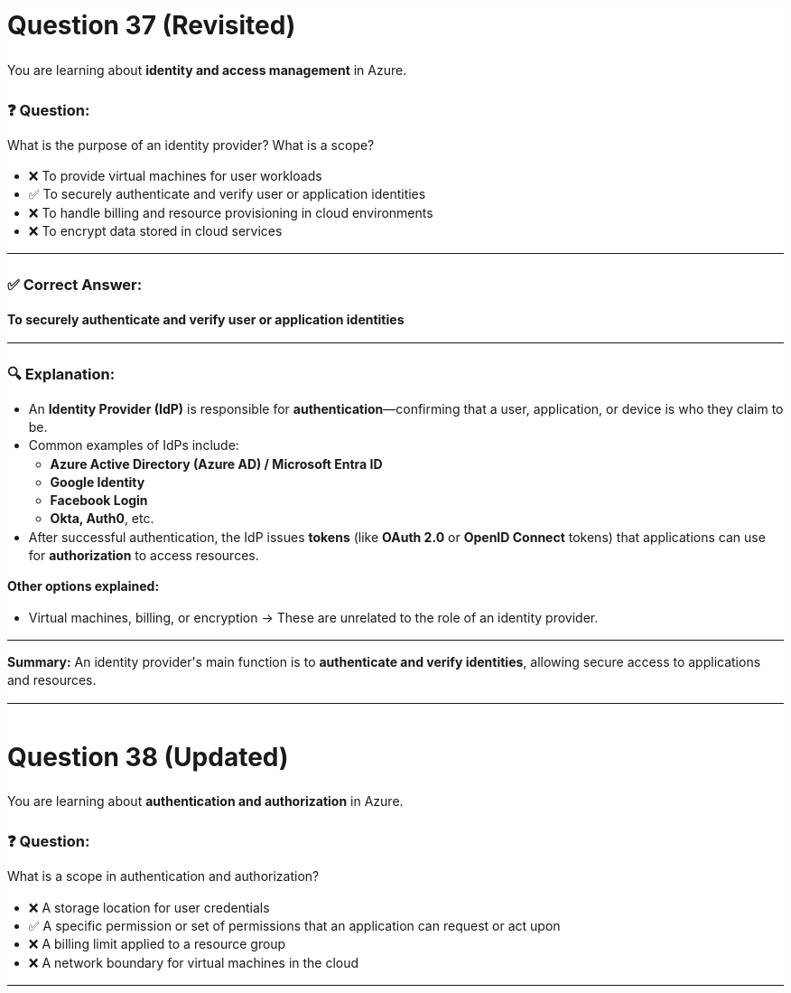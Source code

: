 
# Question 37 (Revisited)

You are learning about **identity and access management** in Azure.

### ❓ Question:
What is the purpose of an identity provider? What is a scope?

- ❌ To provide virtual machines for user workloads  
- ✅ To securely authenticate and verify user or application identities  
- ❌ To handle billing and resource provisioning in cloud environments  
- ❌ To encrypt data stored in cloud services  

---

### ✅ Correct Answer:
**To securely authenticate and verify user or application identities**

---

### 🔍 Explanation:
- An **Identity Provider (IdP)** is responsible for **authentication**—confirming that a user, application, or device is who they claim to be.  
- Common examples of IdPs include:
  - **Azure Active Directory (Azure AD) / Microsoft Entra ID**
  - **Google Identity**
  - **Facebook Login**
  - **Okta, Auth0**, etc.
- After successful authentication, the IdP issues **tokens** (like **OAuth 2.0** or **OpenID Connect** tokens) that applications can use for **authorization** to access resources.  

**Other options explained:**

- Virtual machines, billing, or encryption → These are unrelated to the role of an identity provider.

---

**Summary:** An identity provider's main function is to **authenticate and verify identities**, allowing secure access to applications and resources.  

---

# Question 38 (Updated)

You are learning about **authentication and authorization** in Azure.

### ❓ Question:
What is a scope in authentication and authorization?

- ❌ A storage location for user credentials  
- ✅ A specific permission or set of permissions that an application can request or act upon  
- ❌ A billing limit applied to a resource group  
- ❌ A network boundary for virtual machines in the cloud  

---